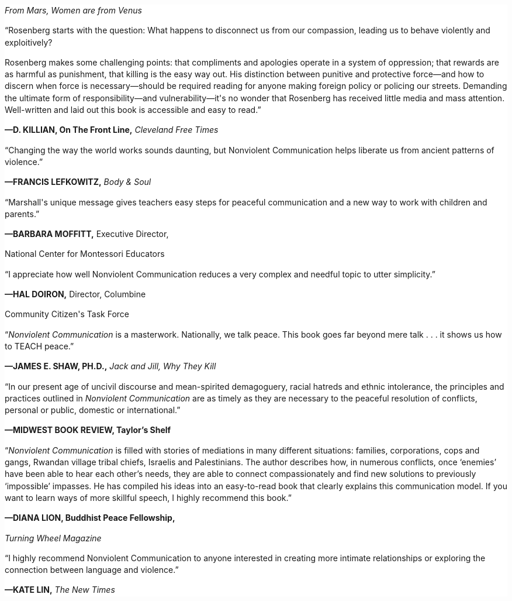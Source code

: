 _From Mars, Women are from Venus_

“Rosenberg starts with the question: What happens to disconnect us from our compassion, leading us to behave violently and exploitively?

Rosenberg makes some challenging points: that compliments and apologies operate in a system of oppression; that rewards are as harmful as punishment, that killing is the easy way out. His distinction between punitive and protective force—and how to discern when force is necessary—should be required reading for anyone making foreign policy or policing our streets. Demanding the ultimate form of responsibility—and vulnerability—it's no wonder that Rosenberg has received little media and mass attention. Well-written and laid out this book is accessible and easy to read.”

**—D. KILLIAN, On The Front Line,** _Cleveland Free Times_

“Changing the way the world works sounds daunting, but Nonviolent Communication helps liberate us from ancient patterns of violence.”

**—FRANCIS LEFKOWITZ,** _Body & Soul_

“Marshall's unique message gives teachers easy steps for peaceful communication and a new way to work with children and parents.”

**—BARBARA MOFFITT,** Executive Director,

National Center for Montessori Educators

“I appreciate how well Nonviolent Communication reduces a very complex and needful topic to utter simplicity.”

**—HAL DOIRON,** Director, Columbine

Community Citizen's Task Force

“_Nonviolent Communication_ is a masterwork. Nationally, we talk peace. This book goes far beyond mere talk . . . it shows us how to TEACH peace.”

**—JAMES E. SHAW, PH.D.,** _Jack and Jill, Why They Kill_

“In our present age of uncivil discourse and mean-spirited demagoguery, racial hatreds and ethnic intolerance, the principles and practices outlined in _Nonviolent Communication_ are as timely as they are necessary to the peaceful resolution of conflicts, personal or public, domestic or international.”

**—MIDWEST BOOK REVIEW, Taylor’s Shelf**

“_Nonviolent Communication_ is filled with stories of mediations in many different situations: families, corporations, cops and gangs, Rwandan village tribal chiefs, Israelis and Palestinians. The author describes how, in numerous conflicts, once ‘enemies’ have been able to hear each other’s needs, they are able to connect compassionately and find new solutions to previously ‘impossible’ impasses. He has compiled his ideas into an easy-to-read book that clearly explains this communication model. If you want to learn ways of more skillful speech, I highly recommend this book.”

**—DIANA LION, Buddhist Peace Fellowship,**

_Turning Wheel Magazine_

“I highly recommend Nonviolent Communication to anyone interested in creating more intimate relationships or exploring the connection between language and violence.”

**—KATE LIN,** _The New Times_
